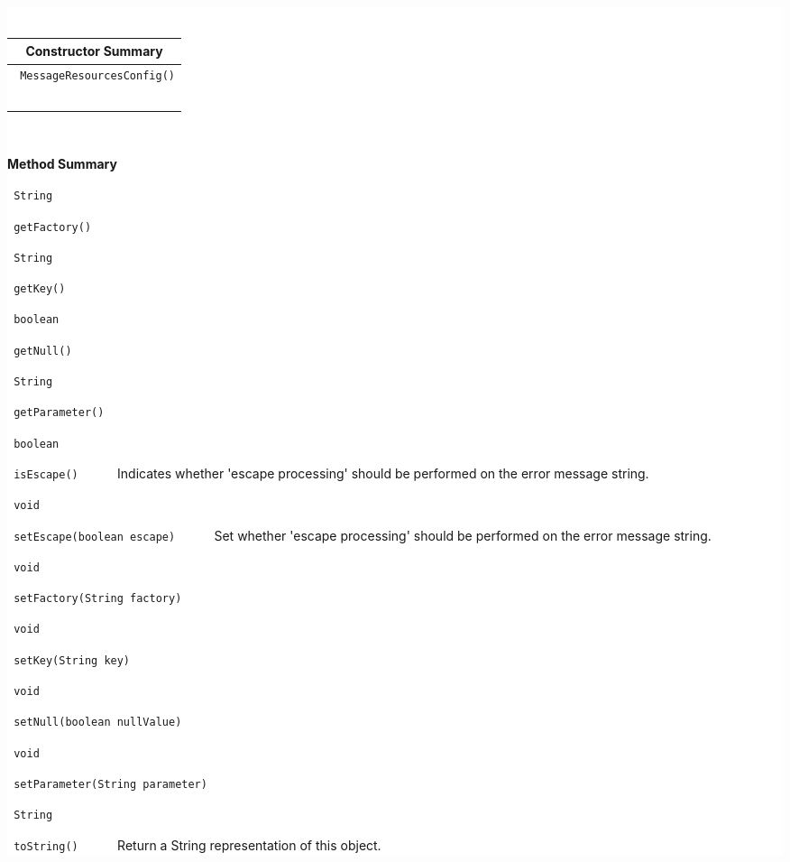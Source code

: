   <span id="constructor_summary"></span>

| **Constructor Summary**     |
|-----------------------------|
| ` MessageResourcesConfig()` 
                              |

  <span id="method_summary"></span>

**Method Summary**

` String`

` getFactory()`
            

` String`

` getKey()`
            

` boolean`

` getNull()`
            

` String`

` getParameter()`
            

` boolean`

` isEscape()`
           Indicates whether 'escape processing' should be performed on the error message string.

` void`

` setEscape(boolean escape)`
           Set whether 'escape processing' should be performed on the error message string.

` void`

` setFactory(String factory)`
            

` void`

` setKey(String key)`
            

` void`

` setNull(boolean nullValue)`
            

` void`

` setParameter(String parameter)`
            

` String`

` toString()`
           Return a String representation of this object.
